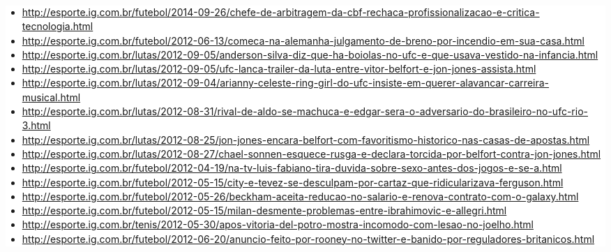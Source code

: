 - http://esporte.ig.com.br/futebol/2014-09-26/chefe-de-arbitragem-da-cbf-rechaca-profissionalizacao-e-critica-tecnologia.html
- http://esporte.ig.com.br/futebol/2012-06-13/comeca-na-alemanha-julgamento-de-breno-por-incendio-em-sua-casa.html
- http://esporte.ig.com.br/lutas/2012-09-05/anderson-silva-diz-que-ha-boiolas-no-ufc-e-que-usava-vestido-na-infancia.html
- http://esporte.ig.com.br/lutas/2012-09-05/ufc-lanca-trailer-da-luta-entre-vitor-belfort-e-jon-jones-assista.html
- http://esporte.ig.com.br/lutas/2012-09-04/arianny-celeste-ring-girl-do-ufc-insiste-em-querer-alavancar-carreira-musical.html
- http://esporte.ig.com.br/lutas/2012-08-31/rival-de-aldo-se-machuca-e-edgar-sera-o-adversario-do-brasileiro-no-ufc-rio-3.html
- http://esporte.ig.com.br/lutas/2012-08-25/jon-jones-encara-belfort-com-favoritismo-historico-nas-casas-de-apostas.html
- http://esporte.ig.com.br/lutas/2012-08-27/chael-sonnen-esquece-rusga-e-declara-torcida-por-belfort-contra-jon-jones.html
- http://esporte.ig.com.br/futebol/2012-04-19/na-tv-luis-fabiano-tira-duvida-sobre-sexo-antes-dos-jogos-e-se-a.html
- http://esporte.ig.com.br/futebol/2012-05-15/city-e-tevez-se-desculpam-por-cartaz-que-ridicularizava-ferguson.html
- http://esporte.ig.com.br/futebol/2012-05-26/beckham-aceita-reducao-no-salario-e-renova-contrato-com-o-galaxy.html
- http://esporte.ig.com.br/futebol/2012-05-15/milan-desmente-problemas-entre-ibrahimovic-e-allegri.html
- http://esporte.ig.com.br/tenis/2012-05-30/apos-vitoria-del-potro-mostra-incomodo-com-lesao-no-joelho.html
- http://esporte.ig.com.br/futebol/2012-06-20/anuncio-feito-por-rooney-no-twitter-e-banido-por-reguladores-britanicos.html
